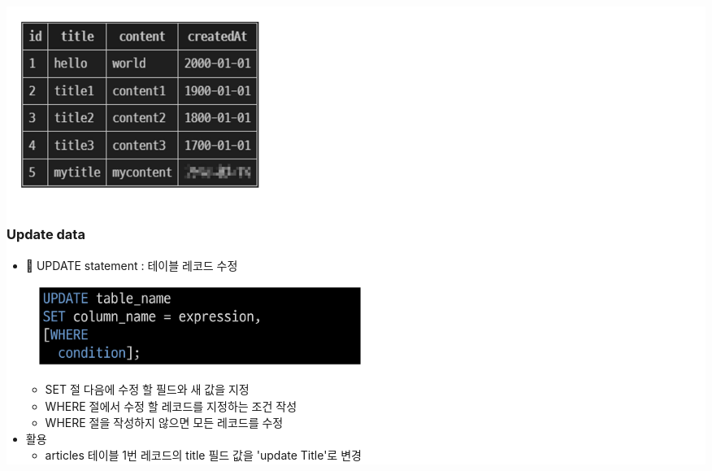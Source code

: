    <img src="images/insert07.png" width=300 style='margin:1rem'>

### Update data
- 📌 UPDATE statement : 테이블 레코드 수정  
   <img src="images/update.png" width=400 style='margin:1rem'>
  - SET 절 다음에 수정 할 필드와 새 값을 지정
  - WHERE 절에서 수정 할 레코드를 지정하는 조건 작성
  - WHERE 절을 작성하지 않으면 모든 레코드를 수정
- 활용
  - articles 테이블 1번 레코드의 title 필드 값을 'update Title'로 변경   